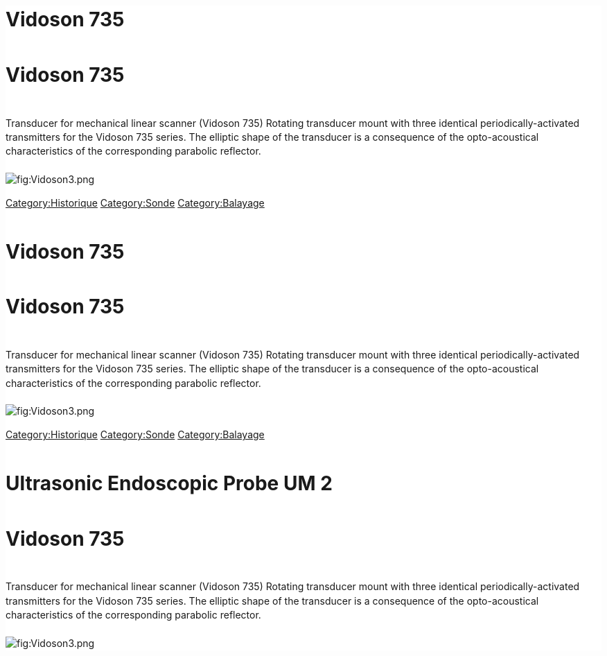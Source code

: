

# Vidoson 735

Vidoson 735
===========

\
Transducer for mechanical linear scanner (Vidoson 735) Rotating
transducer mount with three identical periodically-activated
transmitters for the Vidoson 735 series. The elliptic shape of the
transducer is a consequence of the opto-acoustical characteristics of
the corresponding parabolic reflector.\
\
![](Vidoson3.png "fig:Vidoson3.png")

<Category:Historique> <Category:Sonde> <Category:Balayage>





# Vidoson 735

Vidoson 735
===========

\
Transducer for mechanical linear scanner (Vidoson 735) Rotating
transducer mount with three identical periodically-activated
transmitters for the Vidoson 735 series. The elliptic shape of the
transducer is a consequence of the opto-acoustical characteristics of
the corresponding parabolic reflector.\
\
![](Vidoson3.png "fig:Vidoson3.png")

<Category:Historique> <Category:Sonde> <Category:Balayage>



# Ultrasonic Endoscopic Probe UM 2

Vidoson 735
===========

\
Transducer for mechanical linear scanner (Vidoson 735) Rotating
transducer mount with three identical periodically-activated
transmitters for the Vidoson 735 series. The elliptic shape of the
transducer is a consequence of the opto-acoustical characteristics of
the corresponding parabolic reflector.\
\
![](Vidoson3.png "fig:Vidoson3.png")
